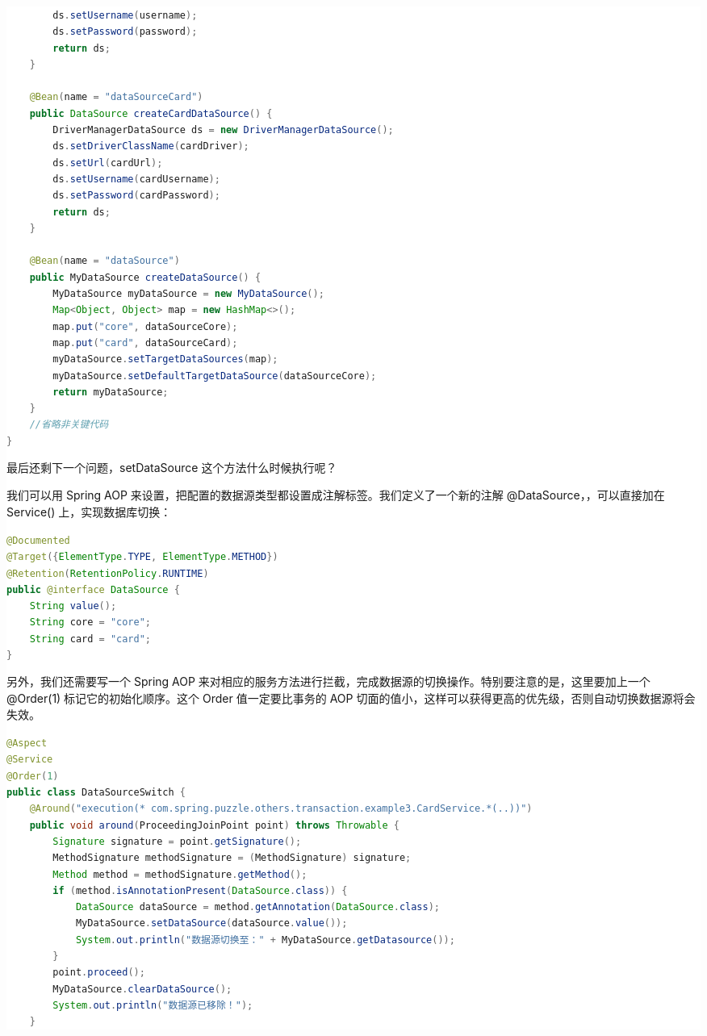 ```java
        ds.setUsername(username);
        ds.setPassword(password);
        return ds;
    }
    
    @Bean(name = "dataSourceCard")
    public DataSource createCardDataSource() {
        DriverManagerDataSource ds = new DriverManagerDataSource();
        ds.setDriverClassName(cardDriver);
        ds.setUrl(cardUrl);
        ds.setUsername(cardUsername);
        ds.setPassword(cardPassword);
        return ds;
    }
    
    @Bean(name = "dataSource")
    public MyDataSource createDataSource() {
        MyDataSource myDataSource = new MyDataSource();
        Map<Object, Object> map = new HashMap<>();
        map.put("core", dataSourceCore);
        map.put("card", dataSourceCard);
        myDataSource.setTargetDataSources(map);
        myDataSource.setDefaultTargetDataSource(dataSourceCore);
        return myDataSource;
    }
    //省略非关键代码
}
```

最后还剩下一个问题，setDataSource 这个方法什么时候执行呢？

我们可以用 Spring AOP 来设置，把配置的数据源类型都设置成注解标签。我们定义了一个新的注解 @DataSource，，可以直接加在 Service() 上，实现数据库切换：

```java
@Documented
@Target({ElementType.TYPE, ElementType.METHOD})
@Retention(RetentionPolicy.RUNTIME)
public @interface DataSource {
    String value();
    String core = "core";
    String card = "card";
}
```

另外，我们还需要写一个 Spring AOP 来对相应的服务方法进行拦截，完成数据源的切换操作。特别要注意的是，这里要加上一个 @Order(1) 标记它的初始化顺序。这个 Order 值一定要比事务的 AOP 切面的值小，这样可以获得更高的优先级，否则自动切换数据源将会失效。

```java
@Aspect
@Service
@Order(1)
public class DataSourceSwitch {
    @Around("execution(* com.spring.puzzle.others.transaction.example3.CardService.*(..))")
    public void around(ProceedingJoinPoint point) throws Throwable {
        Signature signature = point.getSignature();
        MethodSignature methodSignature = (MethodSignature) signature;
        Method method = methodSignature.getMethod();
        if (method.isAnnotationPresent(DataSource.class)) {
            DataSource dataSource = method.getAnnotation(DataSource.class);
            MyDataSource.setDataSource(dataSource.value());
            System.out.println("数据源切换至：" + MyDataSource.getDatasource());
        }
        point.proceed();
        MyDataSource.clearDataSource();
        System.out.println("数据源已移除！");
    }
```